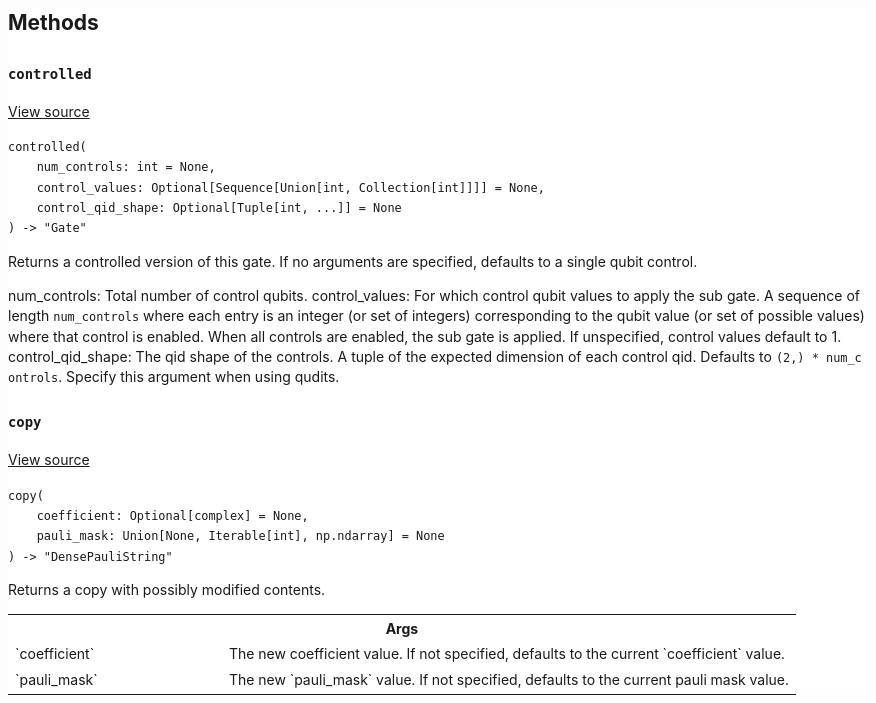 
## Methods

<h3 id="controlled"><code>controlled</code></h3>

<a target="_blank" href="https://github.com/quantumlib/cirq/tree/master/cirq/ops/raw_types.py">View source</a>

<pre class="devsite-click-to-copy prettyprint lang-py tfo-signature-link">
<code>controlled(
    num_controls: int = None,
    control_values: Optional[Sequence[Union[int, Collection[int]]]] = None,
    control_qid_shape: Optional[Tuple[int, ...]] = None
) -> "Gate"
</code></pre>

Returns a controlled version of this gate. If no arguments are
specified, defaults to a single qubit control.

 num_controls: Total number of control qubits.
 control_values: For which control qubit values to apply the sub
     gate.  A sequence of length `num_controls` where each
     entry is an integer (or set of integers) corresponding to the
     qubit value (or set of possible values) where that control is
     enabled.  When all controls are enabled, the sub gate is
     applied.  If unspecified, control values default to 1.
 control_qid_shape: The qid shape of the controls.  A tuple of the
     expected dimension of each control qid.  Defaults to
     `(2,) * num_controls`.  Specify this argument when using qudits.

<h3 id="copy"><code>copy</code></h3>

<a target="_blank" href="https://github.com/quantumlib/cirq/tree/master/cirq/ops/dense_pauli_string.py">View source</a>

<pre class="devsite-click-to-copy prettyprint lang-py tfo-signature-link">
<code>copy(
    coefficient: Optional[complex] = None,
    pauli_mask: Union[None, Iterable[int], np.ndarray] = None
) -> "DensePauliString"
</code></pre>

Returns a copy with possibly modified contents.



 <table class="responsive fixed orange">
<colgroup><col width="214px"><col></colgroup>
<tr><th colspan="2">Args</th></tr>

<tr>
<td>
`coefficient`
</td>
<td>
The new coefficient value. If not specified, defaults
to the current `coefficient` value.
</td>
</tr><tr>
<td>
`pauli_mask`
</td>
<td>
The new `pauli_mask` value. If not specified, defaults
to the current pauli mask value.
</td>
</tr>
</table>
